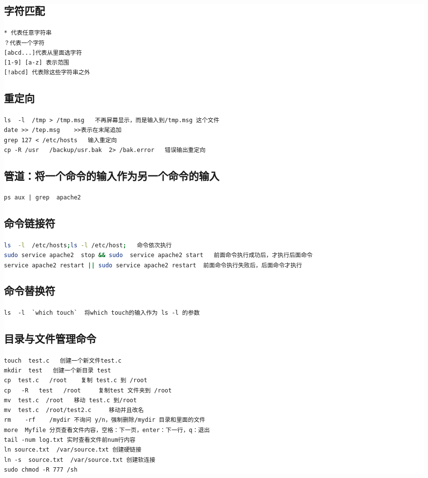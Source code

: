 ## 字符匹配

```
* 代表任意字符串
？代表一个字符
[abcd...]代表从里面选字符
[1-9] [a-z] 表示范围
[!abcd] 代表除这些字符串之外
```

## 重定向

```
ls  -l  /tmp > /tmp.msg   不再屏幕显示，而是输入到/tmp.msg 这个文件
date >> /tep.msg    >>表示在末尾追加
grep 127 < /etc/hosts   输入重定向
cp -R /usr   /backup/usr.bak  2> /bak.error   错误输出重定向
```

## 管道：将一个命令的输入作为另一个命令的输入

```
ps aux | grep  apache2
```

## 命令链接符

```bash
ls  -l  /etc/hosts;ls -l /etc/host;   命令依次执行
sudo service apache2  stop && sudo  service apache2 start   前面命令执行成功后，才执行后面命令
service apache2 restart || sudo service apache2 restart  前面命令执行失败后，后面命令才执行
```

## 命令替换符

```
ls  -l  `which touch`  将which touch的输入作为 ls -l 的参数
```

## 目录与文件管理命令

```
touch  test.c   创建一个新文件test.c
mkdir  test   创建一个新目录 test
cp  test.c   /root    复制 test.c 到 /root
cp   -R   test   /root     复制test 文件夹到 /root
mv  test.c  /root   移动 test.c 到/root
mv  test.c  /root/test2.c     移动并且改名
rm    -rf    /mydir 不询问 y/n，强制删除/mydir 目录和里面的文件
more  Myfile 分页查看文件内容，空格：下一页，enter：下一行，q：退出
tail -num log.txt 实时查看文件前num行内容
ln source.txt  /var/source.txt 创建硬链接
ln -s  source.txt  /var/source.txt 创建软连接
sudo chmod -R 777 /sh
```
